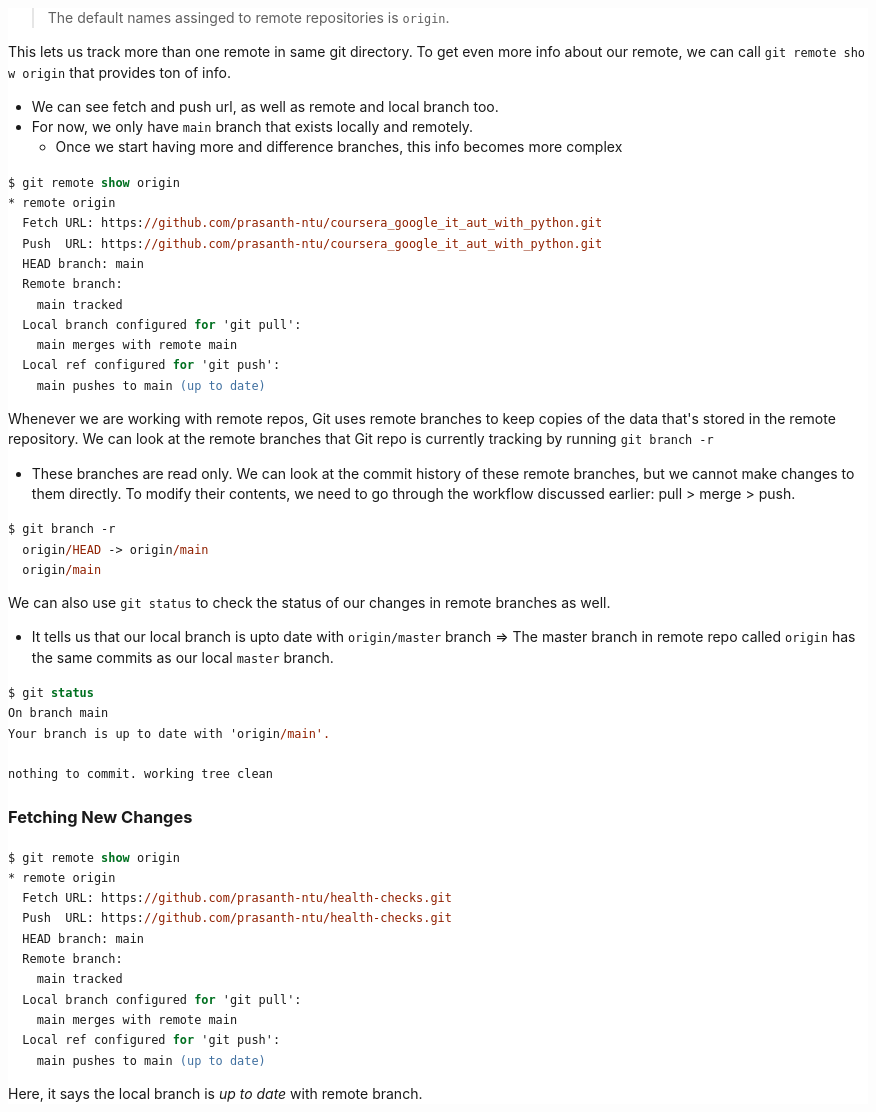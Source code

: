 > The default names assinged to remote repositories is `origin`.

This lets us track more than one remote in same git directory. To get even more info about our remote, we can call `git remote show origin` that provides ton of info.
- We can see fetch and push url, as well as remote and local branch too.
- For now, we only have `main` branch that exists locally and remotely. 
  - Once we start having more and difference branches, this info becomes more complex
```ps
$ git remote show origin
* remote origin
  Fetch URL: https://github.com/prasanth-ntu/coursera_google_it_aut_with_python.git
  Push  URL: https://github.com/prasanth-ntu/coursera_google_it_aut_with_python.git
  HEAD branch: main
  Remote branch:
    main tracked
  Local branch configured for 'git pull':
    main merges with remote main
  Local ref configured for 'git push':
    main pushes to main (up to date)
```

Whenever we are working with remote repos, Git uses remote branches to keep copies of the data that's stored in the remote repository. We can look at the remote branches that Git repo is currently tracking by running `git branch -r`
- These branches are read only. We can look at the commit history of these remote branches, but we cannot make changes to them directly. To modify their contents, we need to go through the workflow discussed earlier: pull > merge > push.
```ps
$ git branch -r
  origin/HEAD -> origin/main
  origin/main
```

We can also use `git status` to check the status of our changes in remote branches as well.
- It tells us that our local branch is upto date with `origin/master` branch => The master branch in remote repo called `origin` has the same commits as our local `master` branch.
```ps
$ git status
On branch main
Your branch is up to date with 'origin/main'.

nothing to commit. working tree clean
```

### Fetching New Changes
```ps
$ git remote show origin
* remote origin
  Fetch URL: https://github.com/prasanth-ntu/health-checks.git
  Push  URL: https://github.com/prasanth-ntu/health-checks.git
  HEAD branch: main
  Remote branch:
    main tracked
  Local branch configured for 'git pull':
    main merges with remote main
  Local ref configured for 'git push':
    main pushes to main (up to date)
```
Here, it says the local branch is *up to date* with remote branch.
